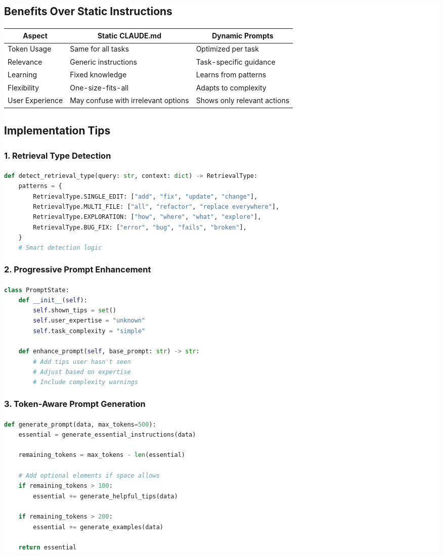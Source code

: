 
## Benefits Over Static Instructions

| Aspect | Static CLAUDE.md | Dynamic Prompts |
|--------|-----------------|-----------------|
| Token Usage | Same for all tasks | Optimized per task |
| Relevance | Generic instructions | Task-specific guidance |
| Learning | Fixed knowledge | Learns from patterns |
| Flexibility | One-size-fits-all | Adapts to complexity |
| User Experience | May confuse with irrelevant options | Shows only relevant actions |

## Implementation Tips

### 1. Retrieval Type Detection
```python
def detect_retrieval_type(query: str, context: dict) -> RetrievalType:
    patterns = {
        RetrievalType.SINGLE_EDIT: ["add", "fix", "update", "change"],
        RetrievalType.MULTI_FILE: ["all", "refactor", "replace everywhere"],
        RetrievalType.EXPLORATION: ["how", "where", "what", "explore"],
        RetrievalType.BUG_FIX: ["error", "bug", "fails", "broken"],
    }
    # Smart detection logic
```

### 2. Progressive Prompt Enhancement
```python
class PromptState:
    def __init__(self):
        self.shown_tips = set()
        self.user_expertise = "unknown"
        self.task_complexity = "simple"
    
    def enhance_prompt(self, base_prompt: str) -> str:
        # Add tips user hasn't seen
        # Adjust based on expertise
        # Include complexity warnings
```

### 3. Token-Aware Prompt Generation
```python
def generate_prompt(data, max_tokens=500):
    essential = generate_essential_instructions(data)
    
    remaining_tokens = max_tokens - len(essential)
    
    # Add optional elements if space allows
    if remaining_tokens > 100:
        essential += generate_helpful_tips(data)
    
    if remaining_tokens > 200:
        essential += generate_examples(data)
    
    return essential
```
